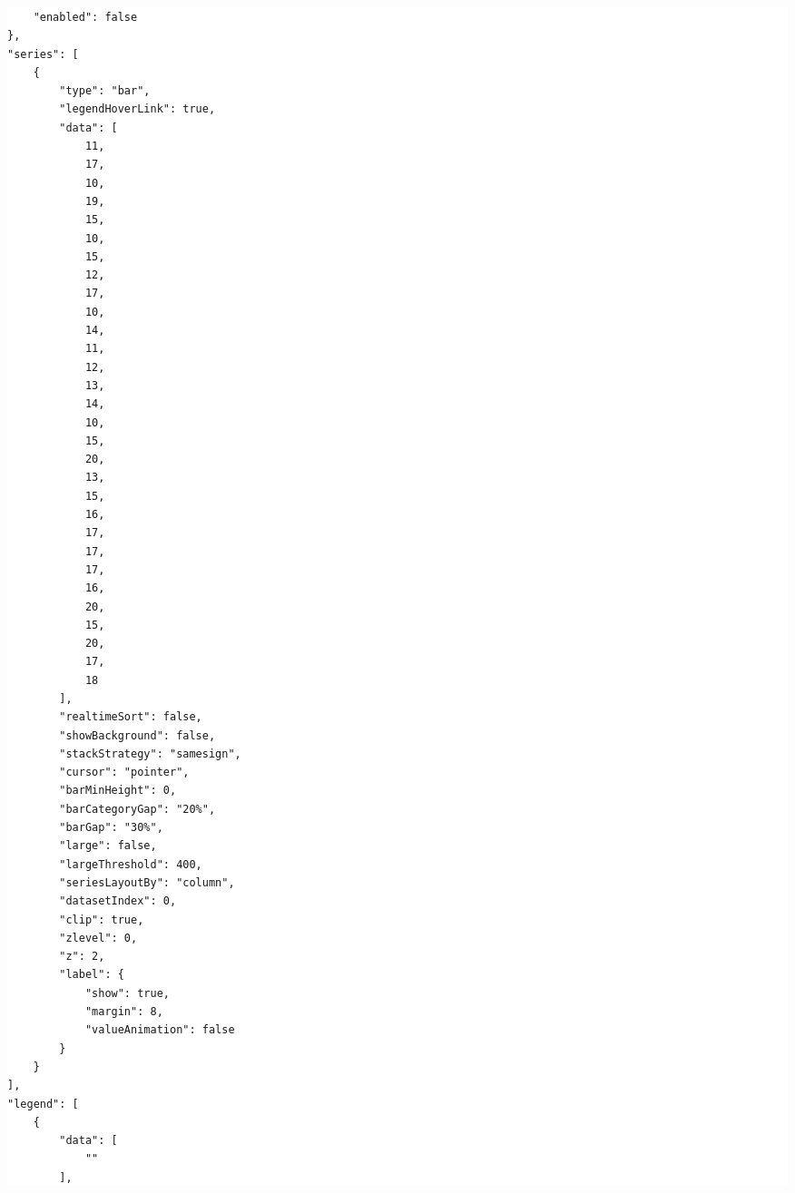         "enabled": false
    },
    "series": [
        {
            "type": "bar",
            "legendHoverLink": true,
            "data": [
                11,
                17,
                10,
                19,
                15,
                10,
                15,
                12,
                17,
                10,
                14,
                11,
                12,
                13,
                14,
                10,
                15,
                20,
                13,
                15,
                16,
                17,
                17,
                17,
                16,
                20,
                15,
                20,
                17,
                18
            ],
            "realtimeSort": false,
            "showBackground": false,
            "stackStrategy": "samesign",
            "cursor": "pointer",
            "barMinHeight": 0,
            "barCategoryGap": "20%",
            "barGap": "30%",
            "large": false,
            "largeThreshold": 400,
            "seriesLayoutBy": "column",
            "datasetIndex": 0,
            "clip": true,
            "zlevel": 0,
            "z": 2,
            "label": {
                "show": true,
                "margin": 8,
                "valueAnimation": false
            }
        }
    ],
    "legend": [
        {
            "data": [
                ""
            ],